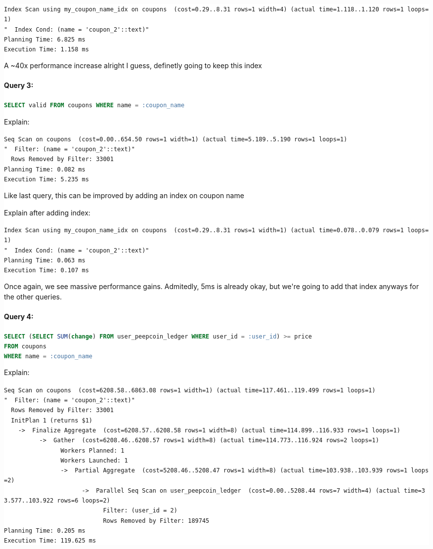 ```
Index Scan using my_coupon_name_idx on coupons  (cost=0.29..8.31 rows=1 width=4) (actual time=1.118..1.120 rows=1 loops=1)
"  Index Cond: (name = 'coupon_2'::text)"
Planning Time: 6.825 ms
Execution Time: 1.158 ms
```

A ~40x performance increase alright I guess, definetly going to keep this index

#### Query 3:

```sql
SELECT valid FROM coupons WHERE name = :coupon_name
```

Explain:

```
Seq Scan on coupons  (cost=0.00..654.50 rows=1 width=1) (actual time=5.189..5.190 rows=1 loops=1)
"  Filter: (name = 'coupon_2'::text)"
  Rows Removed by Filter: 33001
Planning Time: 0.082 ms
Execution Time: 5.235 ms
```

Like last query, this can be improved by adding an index on coupon name

Explain after adding index:

```
Index Scan using my_coupon_name_idx on coupons  (cost=0.29..8.31 rows=1 width=1) (actual time=0.078..0.079 rows=1 loops=1)
"  Index Cond: (name = 'coupon_2'::text)"
Planning Time: 0.063 ms
Execution Time: 0.107 ms
```

Once again, we see massive performance gains. Admitedly, 5ms is already okay, but we're going to add that index anyways for the other queries.

#### Query 4:

```sql
SELECT (SELECT SUM(change) FROM user_peepcoin_ledger WHERE user_id = :user_id) >= price
FROM coupons
WHERE name = :coupon_name
```

Explain:

```
Seq Scan on coupons  (cost=6208.58..6863.08 rows=1 width=1) (actual time=117.461..119.499 rows=1 loops=1)
"  Filter: (name = 'coupon_2'::text)"
  Rows Removed by Filter: 33001
  InitPlan 1 (returns $1)
    ->  Finalize Aggregate  (cost=6208.57..6208.58 rows=1 width=8) (actual time=114.899..116.933 rows=1 loops=1)
          ->  Gather  (cost=6208.46..6208.57 rows=1 width=8) (actual time=114.773..116.924 rows=2 loops=1)
                Workers Planned: 1
                Workers Launched: 1
                ->  Partial Aggregate  (cost=5208.46..5208.47 rows=1 width=8) (actual time=103.938..103.939 rows=1 loops=2)
                      ->  Parallel Seq Scan on user_peepcoin_ledger  (cost=0.00..5208.44 rows=7 width=4) (actual time=33.577..103.922 rows=6 loops=2)
                            Filter: (user_id = 2)
                            Rows Removed by Filter: 189745
Planning Time: 0.205 ms
Execution Time: 119.625 ms
```